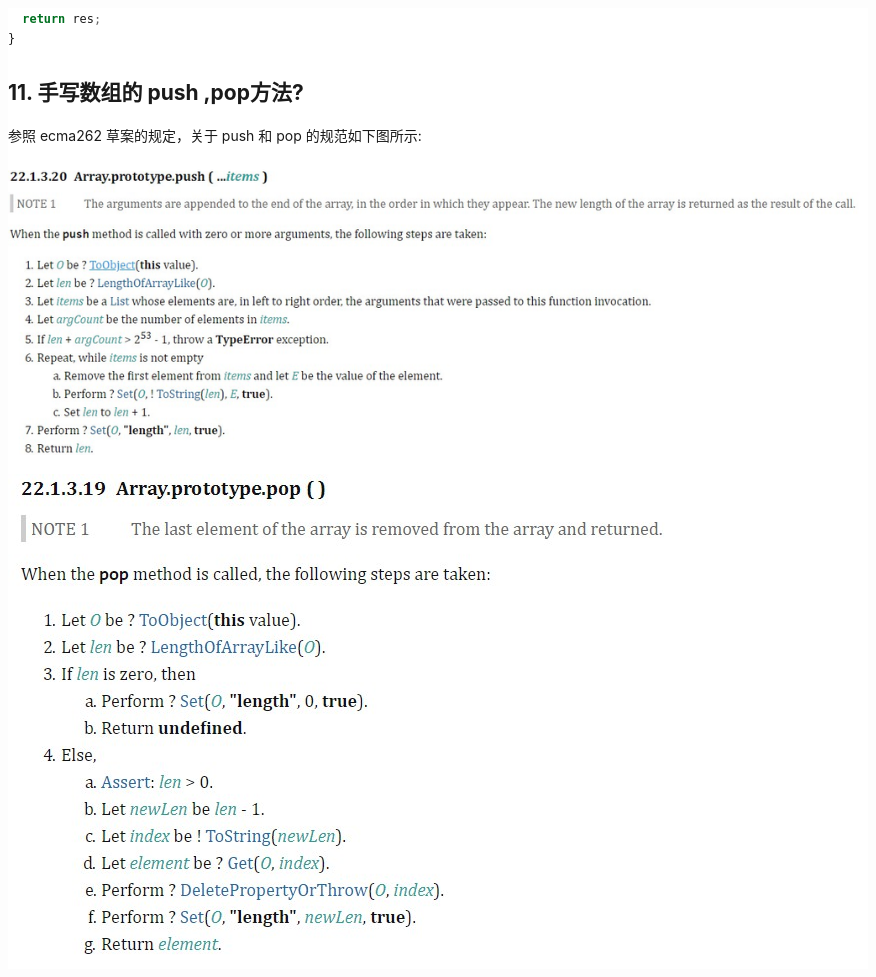 ```js
  return res;
}
```
## 11. 手写数组的 push ,pop方法?
参照 ecma262 草案的规定，关于 push 和 pop 的规范如下图所示:

![](./images/122211.jpg)

![](./images/22221.jpg)
